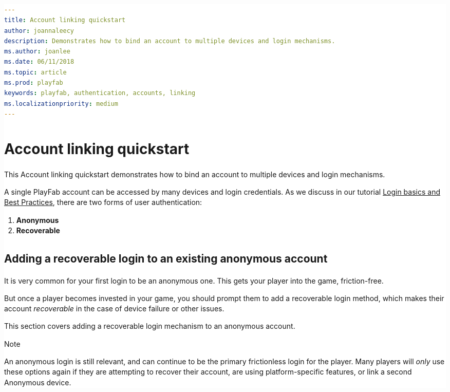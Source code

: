 ```yaml
---
title: Account linking quickstart
author: joannaleecy
description: Demonstrates how to bind an account to multiple devices and login mechanisms.
ms.author: joanlee
ms.date: 06/11/2018
ms.topic: article
ms.prod: playfab
keywords: playfab, authentication, accounts, linking
ms.localizationpriority: medium
---
```


# Account linking quickstart

This Account linking quickstart demonstrates how to bind an account to multiple devices and login mechanisms.

 A single PlayFab account can be accessed by many devices and login credentials. As we discuss in our tutorial [Login basics and Best Practices](../login/login-basics-best-practices.md), there are two forms of user authentication:

1. **Anonymous**
2. **Recoverable**

## Adding a recoverable login to an existing anonymous account

It is very common for your first login to be an anonymous one. This gets your player into the game, friction-free.

But once a player becomes invested in your game, you should prompt them to add a recoverable login method, which makes their account *recoverable* in the case of device failure or other issues.

This section covers adding a recoverable login mechanism to an anonymous account.

> [!NOTE]
> An anonymous login is still relevant, and can continue to be the primary frictionless login for the player. Many players will *only* use these options again if they are attempting to recover their account, are using platform-specific features, or link a second Anonymous device.
